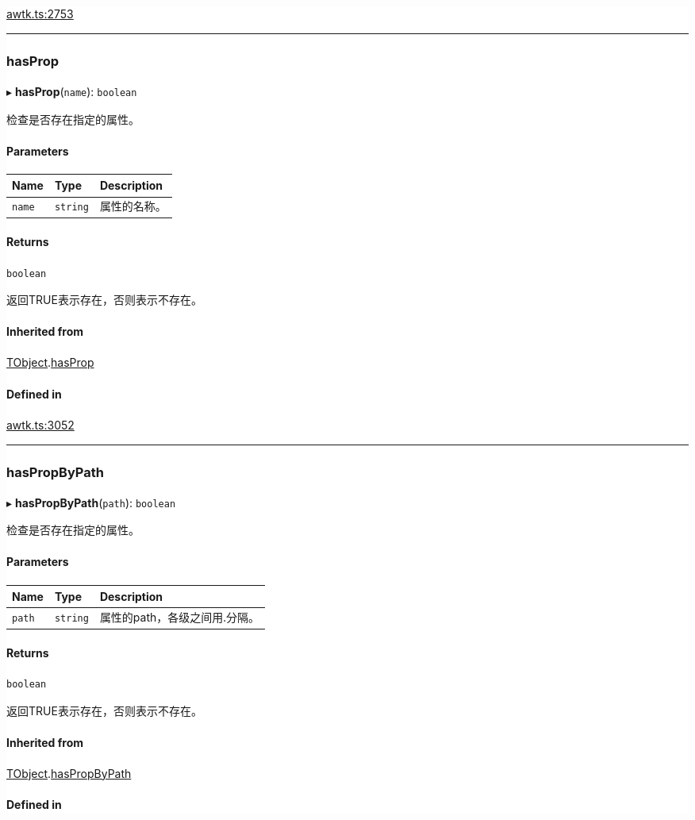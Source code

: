 [awtk.ts:2753](https://github.com/zlgopen/awtk-binding/blob/5d7e9b70/tools/code_gen/js/output/awtk.ts#L2753)

___

### hasProp

▸ **hasProp**(`name`): `boolean`

检查是否存在指定的属性。

#### Parameters

| Name | Type | Description |
| :------ | :------ | :------ |
| `name` | `string` | 属性的名称。 |

#### Returns

`boolean`

返回TRUE表示存在，否则表示不存在。

#### Inherited from

[TObject](TObject.md).[hasProp](TObject.md#hasprop)

#### Defined in

[awtk.ts:3052](https://github.com/zlgopen/awtk-binding/blob/5d7e9b70/tools/code_gen/js/output/awtk.ts#L3052)

___

### hasPropByPath

▸ **hasPropByPath**(`path`): `boolean`

检查是否存在指定的属性。

#### Parameters

| Name | Type | Description |
| :------ | :------ | :------ |
| `path` | `string` | 属性的path，各级之间用.分隔。 |

#### Returns

`boolean`

返回TRUE表示存在，否则表示不存在。

#### Inherited from

[TObject](TObject.md).[hasPropByPath](TObject.md#haspropbypath)

#### Defined in
